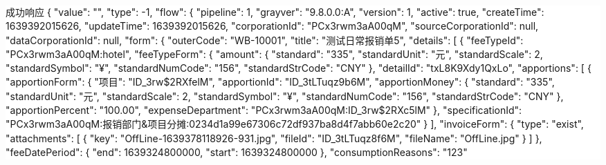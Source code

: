 成功响应
{
  "value": "",
  "type": -1,
  "flow": {
    "pipeline": 1,
    "grayver": "9.8.0.0:A",
    "version": 1,
    "active": true,
    "createTime": 1639392015626,
    "updateTime": 1639392015626,
    "corporationId": "PCx3rwm3aA00qM",
    "sourceCorporationId": null,
    "dataCorporationId": null,
    "form": {
      "outerCode": "WB-10001",
      "title": "测试日常报销单5",
      "details": [
        {
          "feeTypeId": "PCx3rwm3aA00qM:hotel",
          "feeTypeForm": {
            "amount": {
              "standard": "335",
              "standardUnit": "元",
              "standardScale": 2,
              "standardSymbol": "¥",
              "standardNumCode": "156",
              "standardStrCode": "CNY"
            },
            "detailId": "txL8K9Xdy1QxLo",
            "apportions": [
              {
                "apportionForm": {
                  "项目": "ID_3rw$2RXfelM",
                  "apportionId": "ID_3tLTuqz9b6M",
                  "apportionMoney": {
                    "standard": "335",
                    "standardUnit": "元",
                    "standardScale": 2,
                    "standardSymbol": "¥",
                    "standardNumCode": "156",
                    "standardStrCode": "CNY"
                  },
                  "apportionPercent": "100.00",
                  "expenseDepartment": "PCx3rwm3aA00qM:ID_3rw$2RXc5lM"
                },
                "specificationId": "PCx3rwm3aA00qM:报销部门&项目分摊:0234d1a99e67306c72df937ba8d4f7abb60e2c20"
              }
            ],
            "invoiceForm": {
              "type": "exist",
              "attachments": [
                {
                  "key": "OffLine-1639378118926-931.jpg",
                  "fileId": "ID_3tLTuqz8f6M",
                  "fileName": "OffLine.jpg"
                }
              ]
            },
            "feeDatePeriod": {
              "end": 1639324800000,
              "start": 1639324800000
            },
            "consumptionReasons": "123"